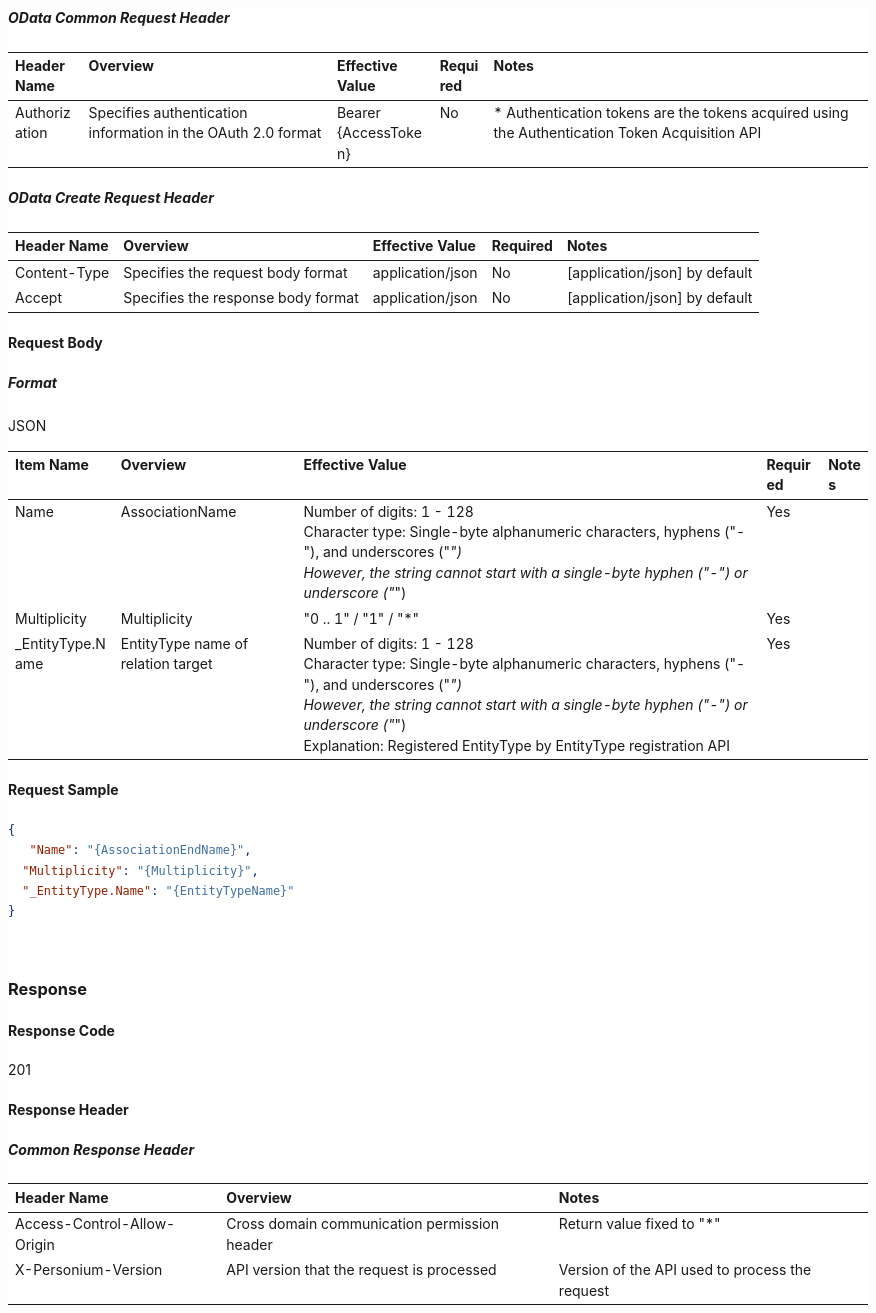 ##### OData Common Request Header

| Header Name<br>   | Overview<br>                                                     | Effective Value<br>      | Required<br> | Notes<br>                                                                                          |
|:-- |:-- |:-- |:-- |:-- |
| Authorization<br> | Specifies authentication information in the OAuth 2.0 format<br> | Bearer {AccessToken}<br> | No<br>       | * Authentication tokens are the tokens acquired using the Authentication Token Acquisition API<br> |

##### OData Create Request Header

| Header Name<br>  | Overview<br>                           | Effective Value<br>  | Required<br> | Notes<br>                         |
|:-- |:-- |:-- |:-- |:-- |
| Content-Type<br> | Specifies the request body format<br>  | application/json<br> | No<br>       | [application/json] by default<br> |
| Accept<br>       | Specifies the response body format<br> | application/json<br> | No<br>       | [application/json] by default<br> |

#### Request Body

##### Format

JSON

| Item Name<br>        | Overview<br>                           | Effective Value<br>                                                                                                                                                                                                                                                                     | Required<br> | Notes<br> |
|:-- |:-- |:-- |:-- |:-- |
| Name<br>             | AssociationName<br>                    | Number of digits: 1 - 128<br>Character type: Single-byte alphanumeric characters, hyphens ("-"), and underscores ("_")<br>However, the string cannot start with a single-byte hyphen ("-") or underscore ("_")<br>                                                                      | Yes<br>      | <br>      |
| Multiplicity<br>     | Multiplicity<br>                       | "0 .. 1" / "1" / "*"<br>                                                                                                                                                                                                                                                                | Yes<br>      | <br>      |
| _EntityType.Name<br> | EntityType name of relation target<br> | Number of digits: 1 - 128<br>Character type: Single-byte alphanumeric characters, hyphens ("-"), and underscores ("_")<br>However, the string cannot start with a single-byte hyphen ("-") or underscore ("_")<br>Explanation: Registered EntityType by EntityType registration API<br> | Yes<br>      | <br>      |

#### Request Sample

```JSON
{
   "Name": "{AssociationEndName}",
  "Multiplicity": "{Multiplicity}",
  "_EntityType.Name": "{EntityTypeName}"
}
```

<br>

### Response

#### Response Code

201

#### Response Header

##### Common Response Header

| Header Name<br>                 | Overview<br>                                     | Notes<br>                                          |
|:-- |:-- |:-- |
| Access-Control-Allow-Origin<br> | Cross domain communication permission header<br> | Return value fixed to "*"<br>                      |
| X-Personium-Version<br>         | API version that the request is processed<br>    | Version of the API used to process the request<br> |
